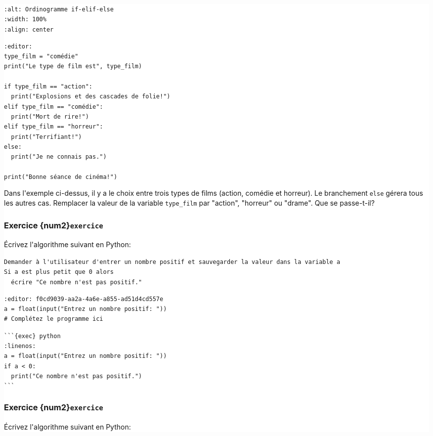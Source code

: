 ```{figure} images/if-elif-else.png
:alt: Ordinogramme if-elif-else
:width: 100%
:align: center
```

```{exec} python
:editor:
type_film = "comédie"
print("Le type de film est", type_film)

if type_film == "action":
  print("Explosions et des cascades de folie!")
elif type_film == "comédie":
  print("Mort de rire!")
elif type_film == "horreur":
  print("Terrifiant!")
else:
  print("Je ne connais pas.")

print("Bonne séance de cinéma!")
```

Dans l'exemple ci-dessus, il y a le choix entre trois types de films (action,
comédie et horreur). Le branchement `else` gérera tous les autres cas. Remplacer
la valeur de la variable `type_film` par "action", "horreur" ou "drame". Que se
passe-t-il?

### Exercice {num2}`exercice`

Écrivez l'algorithme suivant en Python:

```{code-block} text
Demander à l'utilisateur d'entrer un nombre positif et sauvegarder la valeur dans la variable a
Si a est plus petit que 0 alors
  écrire "Ce nombre n'est pas positif."
```

```{exec} python
:editor: f0cd9039-aa2a-4a6e-a855-ad51d4cd557e
a = float(input("Entrez un nombre positif: "))
# Complétez le programme ici
```

````{solution}
```{exec} python
:linenos:
a = float(input("Entrez un nombre positif: "))
if a < 0:
  print("Ce nombre n'est pas positif.")
```
````

### Exercice {num2}`exercice`

Écrivez l'algorithme suivant en Python:
